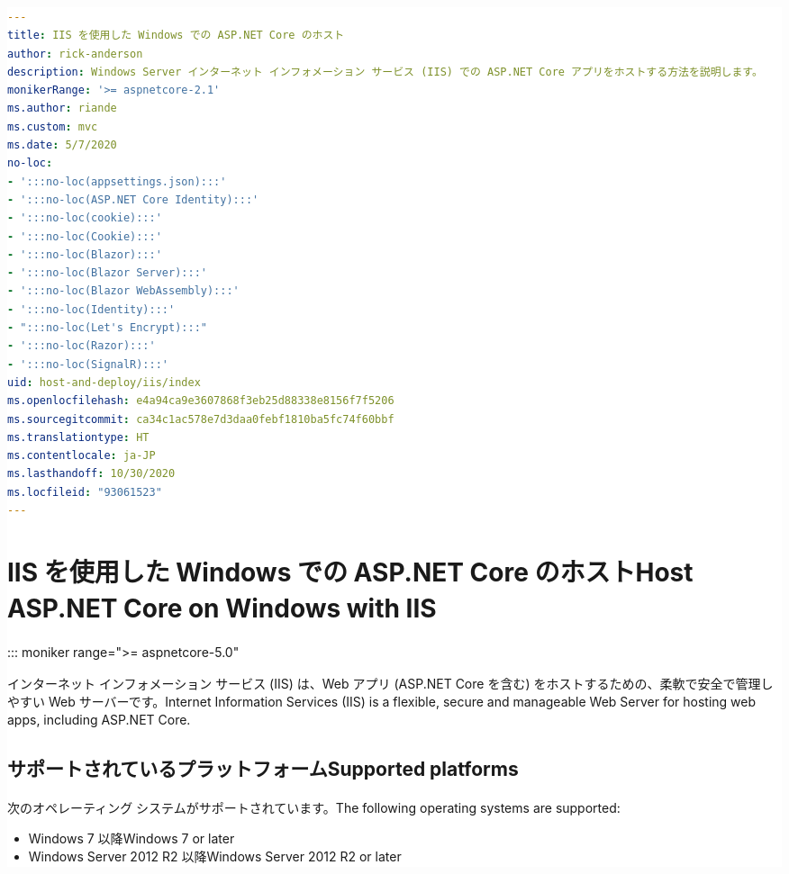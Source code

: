 ```yaml
---
title: IIS を使用した Windows での ASP.NET Core のホスト
author: rick-anderson
description: Windows Server インターネット インフォメーション サービス (IIS) での ASP.NET Core アプリをホストする方法を説明します。
monikerRange: '>= aspnetcore-2.1'
ms.author: riande
ms.custom: mvc
ms.date: 5/7/2020
no-loc:
- ':::no-loc(appsettings.json):::'
- ':::no-loc(ASP.NET Core Identity):::'
- ':::no-loc(cookie):::'
- ':::no-loc(Cookie):::'
- ':::no-loc(Blazor):::'
- ':::no-loc(Blazor Server):::'
- ':::no-loc(Blazor WebAssembly):::'
- ':::no-loc(Identity):::'
- ":::no-loc(Let's Encrypt):::"
- ':::no-loc(Razor):::'
- ':::no-loc(SignalR):::'
uid: host-and-deploy/iis/index
ms.openlocfilehash: e4a94ca9e3607868f3eb25d88338e8156f7f5206
ms.sourcegitcommit: ca34c1ac578e7d3daa0febf1810ba5fc74f60bbf
ms.translationtype: HT
ms.contentlocale: ja-JP
ms.lasthandoff: 10/30/2020
ms.locfileid: "93061523"
---
```

# <a name="host-aspnet-core-on-windows-with-iis"></a><span data-ttu-id="7b29a-103">IIS を使用した Windows での ASP.NET Core のホスト</span><span class="sxs-lookup"><span data-stu-id="7b29a-103">Host ASP.NET Core on Windows with IIS</span></span>

::: moniker range=">= aspnetcore-5.0"

<span data-ttu-id="7b29a-104">インターネット インフォメーション サービス (IIS) は、Web アプリ (ASP.NET Core を含む) をホストするための、柔軟で安全で管理しやすい Web サーバーです。</span><span class="sxs-lookup"><span data-stu-id="7b29a-104">Internet Information Services (IIS) is a flexible, secure and manageable Web Server for hosting web apps, including ASP.NET Core.</span></span>

## <a name="supported-platforms"></a><span data-ttu-id="7b29a-105">サポートされているプラットフォーム</span><span class="sxs-lookup"><span data-stu-id="7b29a-105">Supported platforms</span></span>

<span data-ttu-id="7b29a-106">次のオペレーティング システムがサポートされています。</span><span class="sxs-lookup"><span data-stu-id="7b29a-106">The following operating systems are supported:</span></span>

* <span data-ttu-id="7b29a-107">Windows 7 以降</span><span class="sxs-lookup"><span data-stu-id="7b29a-107">Windows 7 or later</span></span>
* <span data-ttu-id="7b29a-108">Windows Server 2012 R2 以降</span><span class="sxs-lookup"><span data-stu-id="7b29a-108">Windows Server 2012 R2 or later</span></span>

